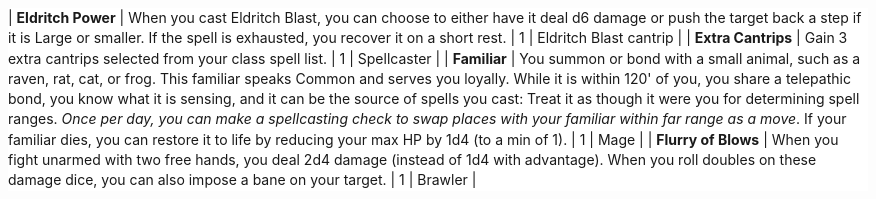 | **Eldritch Power**        | When you cast Eldritch Blast, you can choose to either have it deal d6 damage or push the target back a step if it is Large or smaller. If the spell is exhausted, you recover it on a short rest.                                                                                                                                                                                                                                                                                                                                                                                                                                                                                                                                                                                                                                                                                                                                                                                                                                                                                                                                                                                                                                                                                          | 1          | Eldritch Blast cantrip                                   |
| **Extra Cantrips**        | Gain 3 extra cantrips selected from your class spell list.                                                                                                                                                                                                                                                                                                                                                                                                                                                                                                                                                                                                                                                                                                                                                                                                                                                                                                                                                                                                                                                                                                                                                                                                                                  | 1          | Spellcaster                                              |
| **Familiar**              | You summon or bond with a small animal, such as a raven, rat, cat, or frog. This familiar speaks Common and serves you loyally. While it is within 120' of you, you share a telepathic bond, you know what it is sensing, and it can be the source of spells you cast: Treat it as though it were you for determining spell ranges. *Once per day, you can make a spellcasting check to swap places with your familiar within far range as a move*. If your familiar dies, you can restore it to life by reducing your max HP by 1d4 (to a min of 1).                                                                                                                                                                                                                                                                                                                                                                                                                                                                                                                                                                                                                                                                                                                                       | 1          | Mage                                                     |
| **Flurry of Blows**       | When you fight unarmed with two free hands, you deal 2d4 damage (instead of 1d4 with advantage). When you roll doubles on these damage dice, you can also impose a bane on your target.                                                                                                                                                                                                                                                                                                                                                                                                                                                                                                                                                                                                                                                                                                                                                                                                                                                                                                                                                                                                                                                                                                     | 1          | Brawler                                                  |